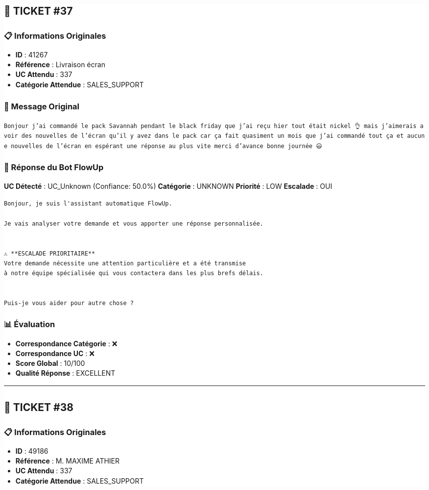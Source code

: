 ## 🎫 TICKET #37

### 📋 Informations Originales
- **ID** : 41267
- **Référence** : Livraison écran 
- **UC Attendu** : 337
- **Catégorie Attendue** : SALES_SUPPORT

### 💬 Message Original
```
Bonjour j’ai commandé le pack Savannah pendant le black friday que j’ai reçu hier tout était nickel 👌 mais j’aimerais avoir des nouvelles de l’écran qu’il y avez dans le pack car ça fait quasiment un mois que j’ai commandé tout ça et aucune nouvelles de l’écran en espérant une réponse au plus vite merci d’avance bonne journée 😃
```

### 🤖 Réponse du Bot FlowUp
**UC Détecté** : UC_Unknown (Confiance: 50.0%)
**Catégorie** : UNKNOWN
**Priorité** : LOW
**Escalade** : OUI

```
Bonjour, je suis l'assistant automatique FlowUp.

Je vais analyser votre demande et vous apporter une réponse personnalisée.


⚠️ **ESCALADE PRIORITAIRE**
Votre demande nécessite une attention particulière et a été transmise 
à notre équipe spécialisée qui vous contactera dans les plus brefs délais.


Puis-je vous aider pour autre chose ?
```

### 📊 Évaluation
- **Correspondance Catégorie** : ❌
- **Correspondance UC** : ❌
- **Score Global** : 10/100
- **Qualité Réponse** : EXCELLENT

---

## 🎫 TICKET #38

### 📋 Informations Originales
- **ID** : 49186
- **Référence** : M. MAXIME ATHIER
- **UC Attendu** : 337
- **Catégorie Attendue** : SALES_SUPPORT
